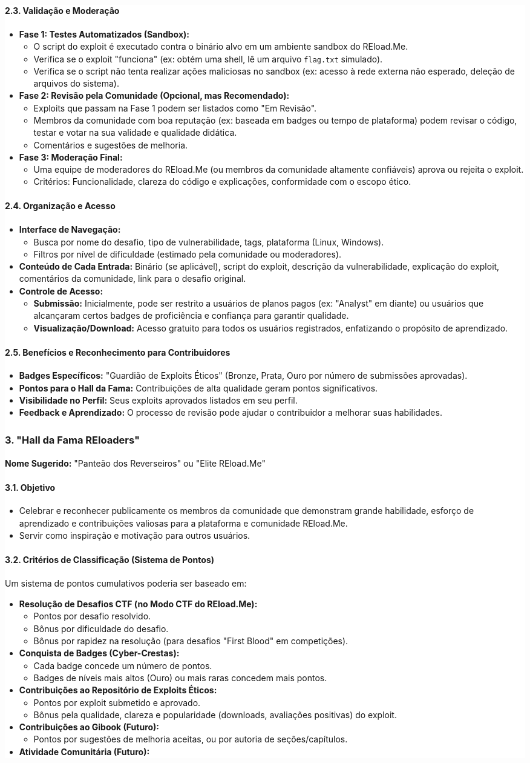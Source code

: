 #### 2.3. Validação e Moderação

*   **Fase 1: Testes Automatizados (Sandbox):**
    *   O script do exploit é executado contra o binário alvo em um ambiente sandbox do REload.Me.
    *   Verifica se o exploit "funciona" (ex: obtém uma shell, lê um arquivo `flag.txt` simulado).
    *   Verifica se o script não tenta realizar ações maliciosas no sandbox (ex: acesso à rede externa não esperado, deleção de arquivos do sistema).
*   **Fase 2: Revisão pela Comunidade (Opcional, mas Recomendado):**
    *   Exploits que passam na Fase 1 podem ser listados como "Em Revisão".
    *   Membros da comunidade com boa reputação (ex: baseada em badges ou tempo de plataforma) podem revisar o código, testar e votar na sua validade e qualidade didática.
    *   Comentários e sugestões de melhoria.
*   **Fase 3: Moderação Final:**
    *   Uma equipe de moderadores do REload.Me (ou membros da comunidade altamente confiáveis) aprova ou rejeita o exploit.
    *   Critérios: Funcionalidade, clareza do código e explicações, conformidade com o escopo ético.

#### 2.4. Organização e Acesso

*   **Interface de Navegação:**
    *   Busca por nome do desafio, tipo de vulnerabilidade, tags, plataforma (Linux, Windows).
    *   Filtros por nível de dificuldade (estimado pela comunidade ou moderadores).
*   **Conteúdo de Cada Entrada:** Binário (se aplicável), script do exploit, descrição da vulnerabilidade, explicação do exploit, comentários da comunidade, link para o desafio original.
*   **Controle de Acesso:**
    *   **Submissão:** Inicialmente, pode ser restrito a usuários de planos pagos (ex: "Analyst" em diante) ou usuários que alcançaram certos badges de proficiência e confiança para garantir qualidade.
    *   **Visualização/Download:** Acesso gratuito para todos os usuários registrados, enfatizando o propósito de aprendizado.

#### 2.5. Benefícios e Reconhecimento para Contribuidores

*   **Badges Específicos:** "Guardião de Exploits Éticos" (Bronze, Prata, Ouro por número de submissões aprovadas).
*   **Pontos para o Hall da Fama:** Contribuições de alta qualidade geram pontos significativos.
*   **Visibilidade no Perfil:** Seus exploits aprovados listados em seu perfil.
*   **Feedback e Aprendizado:** O processo de revisão pode ajudar o contribuidor a melhorar suas habilidades.

### 3. "Hall da Fama REloaders"

**Nome Sugerido:** "Panteão dos Reverseiros" ou "Elite REload.Me"

#### 3.1. Objetivo

*   Celebrar e reconhecer publicamente os membros da comunidade que demonstram grande habilidade, esforço de aprendizado e contribuições valiosas para a plataforma e comunidade REload.Me.
*   Servir como inspiração e motivação para outros usuários.

#### 3.2. Critérios de Classificação (Sistema de Pontos)

Um sistema de pontos cumulativos poderia ser baseado em:

*   **Resolução de Desafios CTF (no Modo CTF do REload.Me):**
    *   Pontos por desafio resolvido.
    *   Bônus por dificuldade do desafio.
    *   Bônus por rapidez na resolução (para desafios "First Blood" em competições).
*   **Conquista de Badges (Cyber-Crestas):**
    *   Cada badge concede um número de pontos.
    *   Badges de níveis mais altos (Ouro) ou mais raras concedem mais pontos.
*   **Contribuições ao Repositório de Exploits Éticos:**
    *   Pontos por exploit submetido e aprovado.
    *   Bônus pela qualidade, clareza e popularidade (downloads, avaliações positivas) do exploit.
*   **Contribuições ao Gibook (Futuro):**
    *   Pontos por sugestões de melhoria aceitas, ou por autoria de seções/capítulos.
*   **Atividade Comunitária (Futuro):**